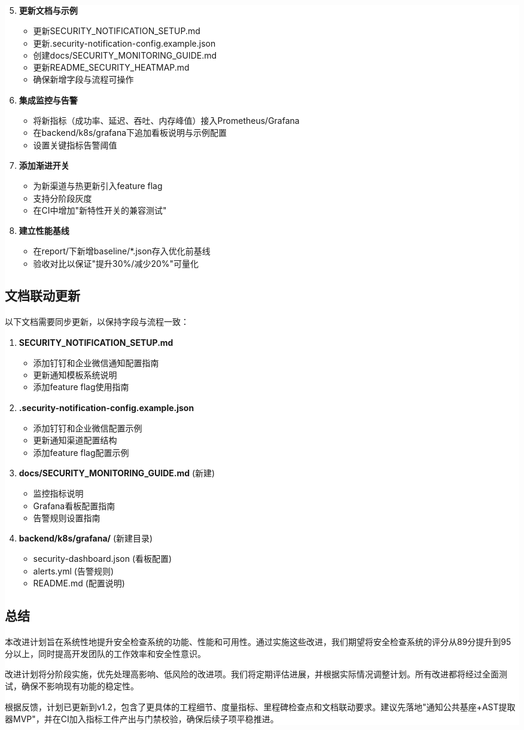 5. **更新文档与示例**
   - 更新SECURITY_NOTIFICATION_SETUP.md
   - 更新.security-notification-config.example.json
   - 创建docs/SECURITY_MONITORING_GUIDE.md
   - 更新README_SECURITY_HEATMAP.md
   - 确保新增字段与流程可操作

6. **集成监控与告警**
   - 将新指标（成功率、延迟、吞吐、内存峰值）接入Prometheus/Grafana
   - 在backend/k8s/grafana下追加看板说明与示例配置
   - 设置关键指标告警阈值

7. **添加渐进开关**
   - 为新渠道与热更新引入feature flag
   - 支持分阶段灰度
   - 在CI中增加"新特性开关的兼容测试"

8. **建立性能基线**
   - 在report/下新增baseline/*.json存入优化前基线
   - 验收对比以保证"提升30%/减少20%"可量化

## 文档联动更新

以下文档需要同步更新，以保持字段与流程一致：

1. **SECURITY_NOTIFICATION_SETUP.md**
   - 添加钉钉和企业微信通知配置指南
   - 更新通知模板系统说明
   - 添加feature flag使用指南

2. **.security-notification-config.example.json**
   - 添加钉钉和企业微信配置示例
   - 更新通知渠道配置结构
   - 添加feature flag配置示例

3. **docs/SECURITY_MONITORING_GUIDE.md** (新建)
   - 监控指标说明
   - Grafana看板配置指南
   - 告警规则设置指南

4. **backend/k8s/grafana/** (新建目录)
   - security-dashboard.json (看板配置)
   - alerts.yml (告警规则)
   - README.md (配置说明)

## 总结

本改进计划旨在系统性地提升安全检查系统的功能、性能和可用性。通过实施这些改进，我们期望将安全检查系统的评分从89分提升到95分以上，同时提高开发团队的工作效率和安全性意识。

改进计划将分阶段实施，优先处理高影响、低风险的改进项。我们将定期评估进展，并根据实际情况调整计划。所有改进都将经过全面测试，确保不影响现有功能的稳定性。

根据反馈，计划已更新到v1.2，包含了更具体的工程细节、度量指标、里程碑检查点和文档联动要求。建议先落地"通知公共基座+AST提取器MVP"，并在CI加入指标工件产出与门禁校验，确保后续子项平稳推进。